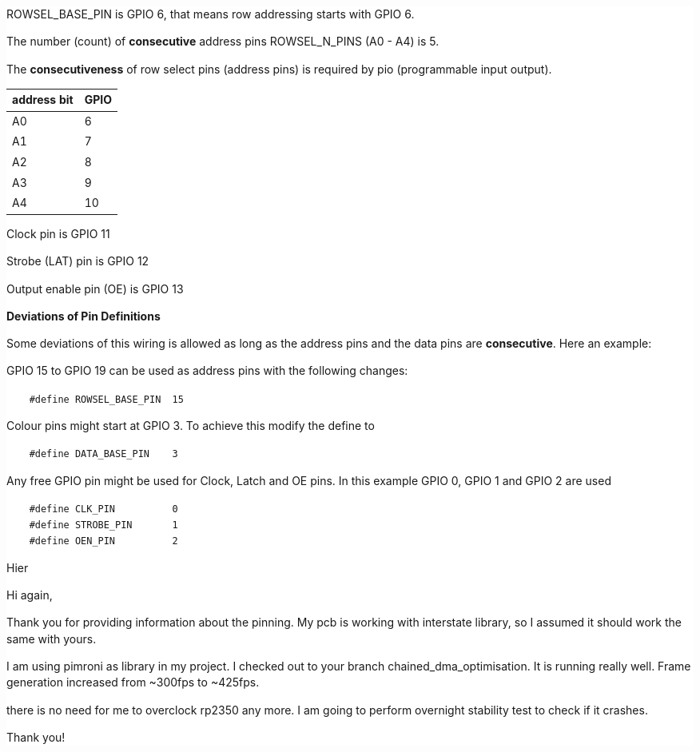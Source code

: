 ROWSEL_BASE_PIN is GPIO 6, that means row addressing starts with GPIO 6.

The number (count) of **consecutive** address pins ROWSEL_N_PINS (A0 - A4) is 5.

The **consecutiveness** of row select pins (address pins) is required by pio (programmable input output).

| address bit | GPIO |
--------------|-------
| A0          | 6    |
| A1          | 7    |
| A2          | 8    |
| A3          | 9    |
| A4          | 10   |

Clock pin is GPIO 11

Strobe (LAT) pin is GPIO 12

Output enable pin (OE) is GPIO 13

**Deviations of Pin Definitions**

Some deviations of this wiring is allowed as long as the address pins and the data pins are **consecutive**. Here an example:

GPIO 15 to GPIO 19 can be used as address pins with the following changes:

        #define ROWSEL_BASE_PIN  15

Colour pins might start at GPIO 3. To achieve this modify the define to

        #define DATA_BASE_PIN    3

Any free GPIO pin might be used for Clock, Latch and OE pins. In this example GPIO 0, GPIO 1 and GPIO 2 are used

        #define CLK_PIN          0
        #define STROBE_PIN       1
        #define OEN_PIN          2

Hier

Hi again,

Thank you for providing information about the pinning.
My pcb is working with interstate library, so I assumed it should work the same with yours.

I am using pimroni as library in my project. I checked out to your branch chained_dma_optimisation.
It is running really well. Frame generation increased from ~300fps to ~425fps.

there is no need for me to overclock rp2350 any more.
I am going to perform overnight stability test to check if it crashes.

Thank you!
